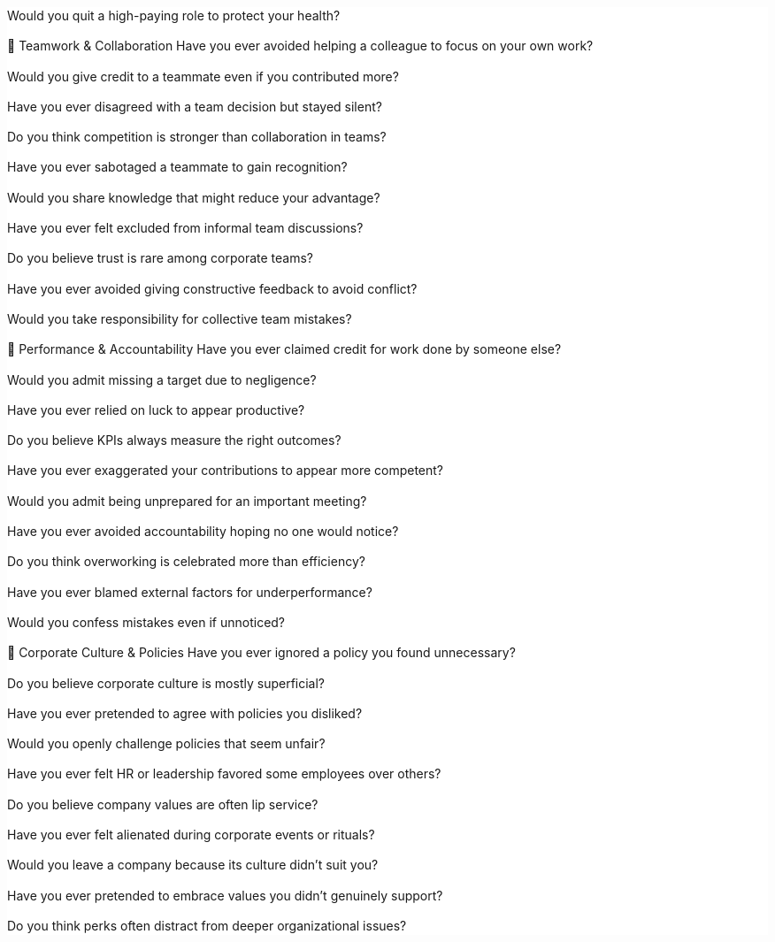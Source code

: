 Would you quit a high-paying role to protect your health?

🔹 Teamwork & Collaboration
Have you ever avoided helping a colleague to focus on your own work?

Would you give credit to a teammate even if you contributed more?

Have you ever disagreed with a team decision but stayed silent?

Do you think competition is stronger than collaboration in teams?

Have you ever sabotaged a teammate to gain recognition?

Would you share knowledge that might reduce your advantage?

Have you ever felt excluded from informal team discussions?

Do you believe trust is rare among corporate teams?

Have you ever avoided giving constructive feedback to avoid conflict?

Would you take responsibility for collective team mistakes?

🔹 Performance & Accountability
Have you ever claimed credit for work done by someone else?

Would you admit missing a target due to negligence?

Have you ever relied on luck to appear productive?

Do you believe KPIs always measure the right outcomes?

Have you ever exaggerated your contributions to appear more competent?

Would you admit being unprepared for an important meeting?

Have you ever avoided accountability hoping no one would notice?

Do you think overworking is celebrated more than efficiency?

Have you ever blamed external factors for underperformance?

Would you confess mistakes even if unnoticed?

🔹 Corporate Culture & Policies
Have you ever ignored a policy you found unnecessary?

Do you believe corporate culture is mostly superficial?

Have you ever pretended to agree with policies you disliked?

Would you openly challenge policies that seem unfair?

Have you ever felt HR or leadership favored some employees over others?

Do you believe company values are often lip service?

Have you ever felt alienated during corporate events or rituals?

Would you leave a company because its culture didn’t suit you?

Have you ever pretended to embrace values you didn’t genuinely support?

Do you think perks often distract from deeper organizational issues?
